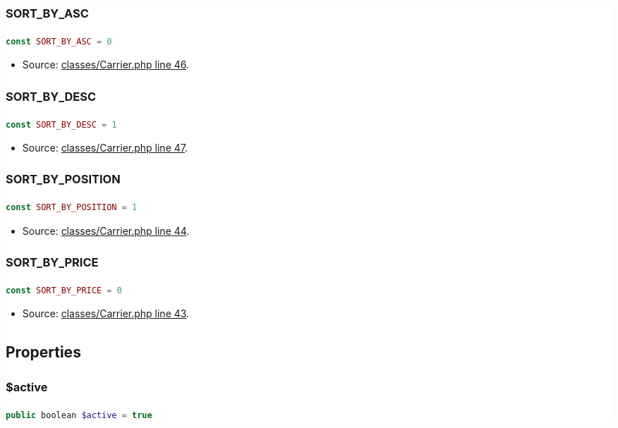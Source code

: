 
### <a name="constant-SORT_BY_ASC"></a>SORT_BY_ASC

```php
const SORT_BY_ASC = 0
```





* Source: [classes/Carrier.php line 46](https://github.com/PrestaShop/PrestaShop/blob/1.6.0.8/classes/Carrier.php#L46).


### <a name="constant-SORT_BY_DESC"></a>SORT_BY_DESC

```php
const SORT_BY_DESC = 1
```





* Source: [classes/Carrier.php line 47](https://github.com/PrestaShop/PrestaShop/blob/1.6.0.8/classes/Carrier.php#L47).


### <a name="constant-SORT_BY_POSITION"></a>SORT_BY_POSITION

```php
const SORT_BY_POSITION = 1
```





* Source: [classes/Carrier.php line 44](https://github.com/PrestaShop/PrestaShop/blob/1.6.0.8/classes/Carrier.php#L44).


### <a name="constant-SORT_BY_PRICE"></a>SORT_BY_PRICE

```php
const SORT_BY_PRICE = 0
```





* Source: [classes/Carrier.php line 43](https://github.com/PrestaShop/PrestaShop/blob/1.6.0.8/classes/Carrier.php#L43).


Properties
----------


### <a name="property-$active"></a>$active

```php
public boolean $active = true
```
